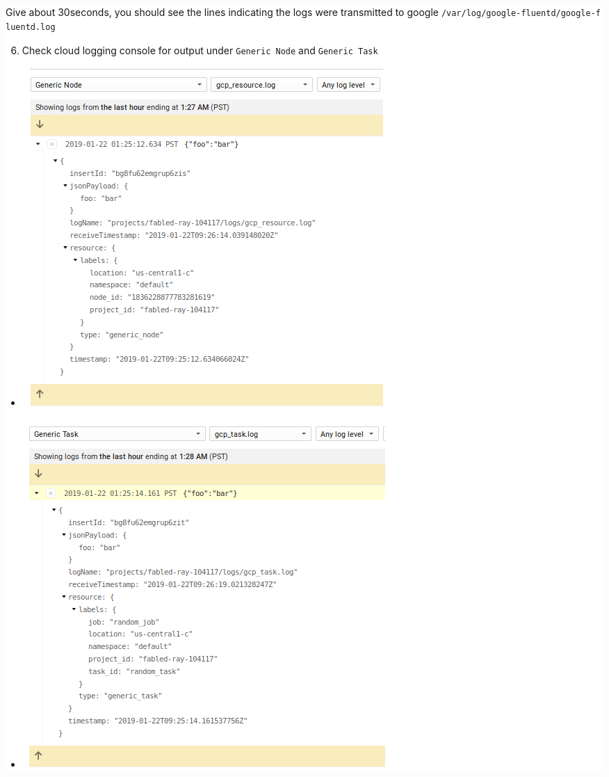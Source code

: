 Give about 30seconds, you should see the lines indicating the logs were transmitted to google
`/var/log/google-fluentd/google-fluentd.log`


6) Check cloud logging console for output under `Generic Node` and `Generic Task`

- ![images/generic_node_agent.png](images/generic_node_agent.png)

- ![images/generic_task_agent.png](images/generic_task_agent.png)
